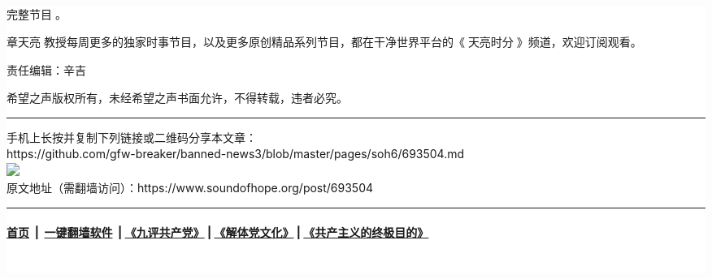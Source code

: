   <ok href="https://www.ganjing.com/zh-TW/live/1fjt9248ndfwdM05reR8pQ1hP15e1c">
   完整节目
  </ok>
  。
 </p>
 <p>
  <ok href="/term/974">
   章天亮
  </ok>
  教授每周更多的独家时事节目，以及更多原创精品系列节目，都在干净世界平台的《
  <ok href="https://www.ganjing.com/zh-TW/channel/1eiqjdnq7go5pVcjheW81Z1KD1er0c">
   天亮时分
  </ok>
  》频道，欢迎订阅观看。
 </p>
 <p class="meta-btm">
  责任编辑：辛吉
 </p>
 <p class="meta-btm">
  希望之声版权所有，未经希望之声书面允许，不得转载，违者必究。
 </p>
</div>
</div>
<hr/>
手机上长按并复制下列链接或二维码分享本文章：<br/>
https://github.com/gfw-breaker/banned-news3/blob/master/pages/soh6/693504.md <br/>
<a href='https://github.com/gfw-breaker/banned-news3/blob/master/pages/soh6/693504.md'><img src='https://github.com/gfw-breaker/banned-news3/blob/master/pages/soh6/693504.md.png'/></a> <br/>
原文地址（需翻墙访问）：https://www.soundofhope.org/post/693504


------------------------
#### [首页](https://github.com/gfw-breaker/banned-news3/blob/master/README.md) &nbsp;|&nbsp; [一键翻墙软件](https://github.com/gfw-breaker/nogfw/blob/master/README.md) &nbsp;| [《九评共产党》](https://github.com/gfw-breaker/9ping.md/blob/master/README.md#九评之一评共产党是什么) | [《解体党文化》](https://github.com/gfw-breaker/jtdwh.md/blob/master/README.md) | [《共产主义的终极目的》](https://github.com/gfw-breaker/gczydzjmd.md/blob/master/README.md)


<img src='http://gfw-breaker.win/banned-news3/pages/soh6/693504.md' width='0px' height='0px'/>